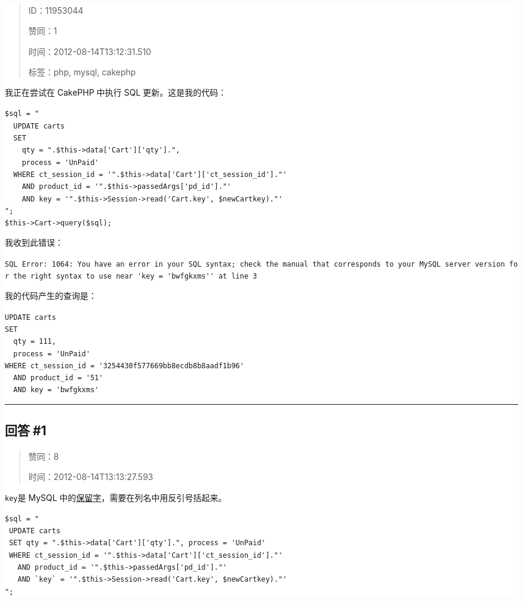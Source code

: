 > ID：11953044
> 
> 赞同：1
> 
> 时间：2012-08-14T13:12:31.510
> 
> 标签：php, mysql, cakephp

我正在尝试在 CakePHP 中执行 SQL 更新。这是我的代码：

```
$sql = "
  UPDATE carts 
  SET
    qty = ".$this->data['Cart']['qty'].",
    process = 'UnPaid'
  WHERE ct_session_id = '".$this->data['Cart']['ct_session_id']."'
    AND product_id = '".$this->passedArgs['pd_id']."'
    AND key = '".$this->Session->read('Cart.key', $newCartkey)."'
";      
$this->Cart->query($sql); 
```

我收到此错误：

```
SQL Error: 1064: You have an error in your SQL syntax; check the manual that corresponds to your MySQL server version for the right syntax to use near 'key = 'bwfgkxms'' at line 3 
```

我的代码产生的查询是：

```
UPDATE carts
SET
  qty = 111,
  process = 'UnPaid'
WHERE ct_session_id = '3254430f577669bb8ecdb8b8aadf1b96'
  AND product_id = '51'
  AND key = 'bwfgkxms' 
```

* * *

## 回答 #1

> 赞同：8
> 
> 时间：2012-08-14T13:13:27.593

`key`是 MySQL 中的[保留字](http://dev.mysql.com/doc/refman/5.5/en/reserved-words.html)，需要在列名中用反引号括起来。

```
$sql = "
 UPDATE carts 
 SET qty = ".$this->data['Cart']['qty'].", process = 'UnPaid'
 WHERE ct_session_id = '".$this->data['Cart']['ct_session_id']."'
   AND product_id = '".$this->passedArgs['pd_id']."'
   AND `key` = '".$this->Session->read('Cart.key', $newCartkey)."'
"; 
```
